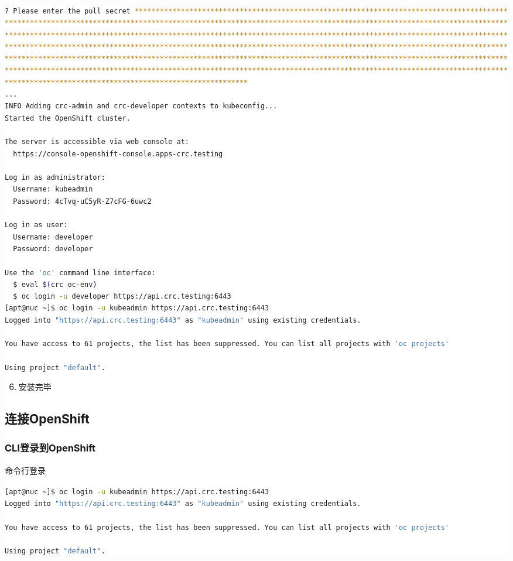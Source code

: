   ```bash
   ? Please enter the pull secret ***************************************************************************************************************************************************************************************************************************************************************************************************************************************************************************************************************************************************************************************************************************************************************************************************************************************************************************************************************************************************************************
   ...
   INFO Adding crc-admin and crc-developer contexts to kubeconfig...
   Started the OpenShift cluster.
   
   The server is accessible via web console at:
     https://console-openshift-console.apps-crc.testing
   
   Log in as administrator:
     Username: kubeadmin
     Password: 4cTvq-uC5yR-Z7cFG-6uwc2
   
   Log in as user:
     Username: developer
     Password: developer
   
   Use the 'oc' command line interface:
     $ eval $(crc oc-env)
     $ oc login -u developer https://api.crc.testing:6443
   [apt@nuc ~]$ oc login -u kubeadmin https://api.crc.testing:6443
   Logged into "https://api.crc.testing:6443" as "kubeadmin" using existing credentials.
   
   You have access to 61 projects, the list has been suppressed. You can list all projects with 'oc projects'
   
   Using project "default".
   ```

6. 安装完毕





## 连接OpenShift

### CLI登录到OpenShift

命令行登录

```bash
[apt@nuc ~]$ oc login -u kubeadmin https://api.crc.testing:6443
Logged into "https://api.crc.testing:6443" as "kubeadmin" using existing credentials.

You have access to 61 projects, the list has been suppressed. You can list all projects with 'oc projects'

Using project "default".
```
